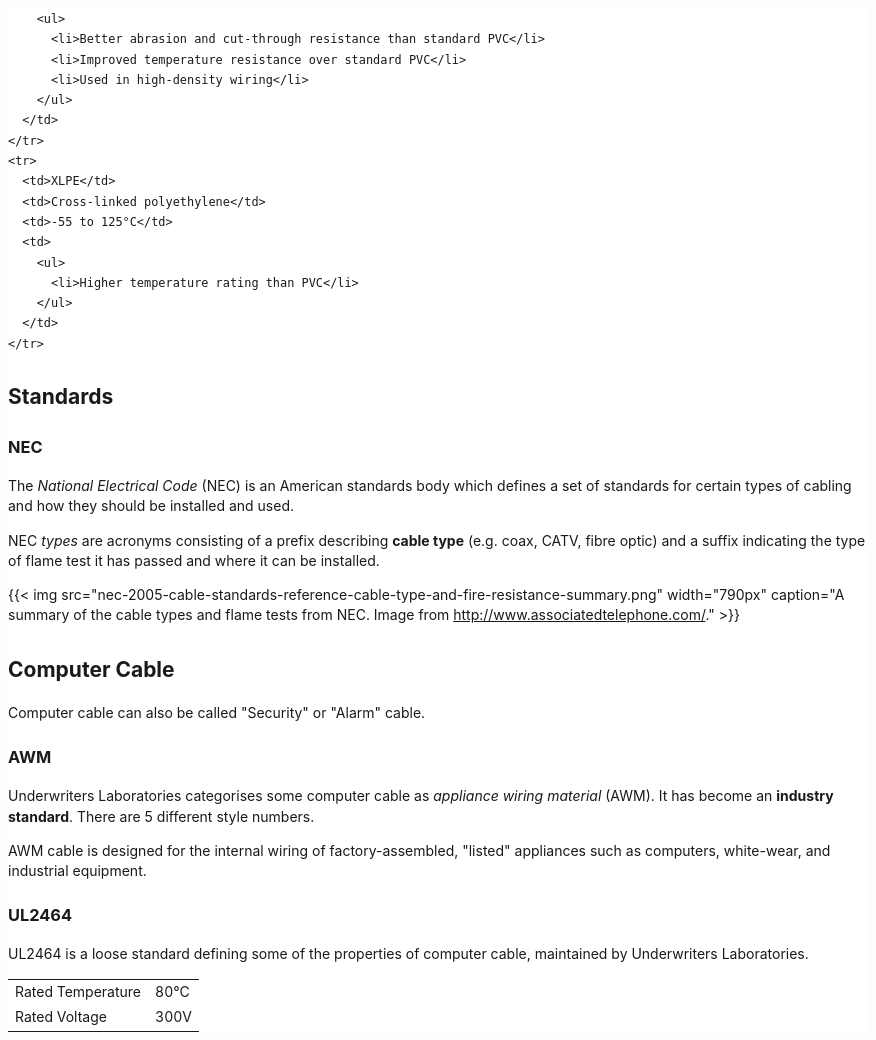         <ul>
          <li>Better abrasion and cut-through resistance than standard PVC</li>
          <li>Improved temperature resistance over standard PVC</li>
          <li>Used in high-density wiring</li>
        </ul>
      </td>
    </tr>
    <tr>
      <td>XLPE</td>
      <td>Cross-linked polyethylene</td>
      <td>-55 to 125°C</td>
      <td>
        <ul>
          <li>Higher temperature rating than PVC</li>
        </ul>
      </td>
    </tr>
  </tbody>
</table>

## Standards

### NEC

The _National Electrical Code_ (NEC) is an American standards body which defines a set of standards for certain types of cabling and how they should be installed and used.

NEC _types_ are acronyms consisting of a prefix describing **cable type** (e.g. coax, CATV, fibre optic) and a suffix indicating the type of flame test it has passed and where it can be installed.

{{< img src="nec-2005-cable-standards-reference-cable-type-and-fire-resistance-summary.png" width="790px" caption="A summary of the cable types and flame tests from NEC. Image from http://www.associatedtelephone.com/." >}}

## Computer Cable

Computer cable can also be called "Security" or "Alarm" cable.

### AWM

Underwriters Laboratories categorises some computer cable as <i>appliance wiring material</i> (AWM). It has become an <b>industry standard</b>. There are 5 different style numbers.

AWM cable is designed for the internal wiring of factory-assembled, "listed" appliances such as computers, white-wear, and industrial equipment.

### UL2464

UL2464 is a loose standard defining some of the properties of computer cable, maintained by Underwriters Laboratories.

<table>
  <tbody>
    <tr>
      <td>Rated Temperature
      </td>
      <td>80°C
      </td>
    </tr>
    <tr>
      <td>Rated Voltage
      </td>
      <td>300V
      </td>
    </tr>